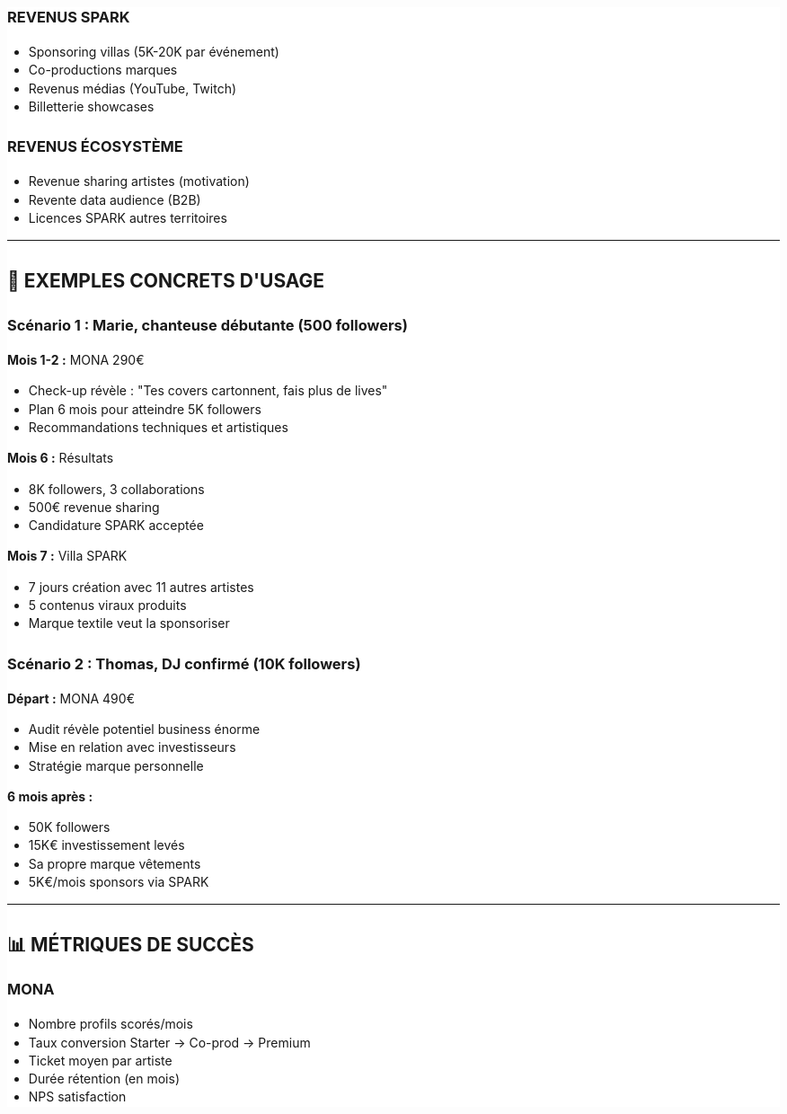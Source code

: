 ### **REVENUS SPARK**  
- Sponsoring villas (5K-20K par événement)
- Co-productions marques
- Revenus médias (YouTube, Twitch)
- Billetterie showcases

### **REVENUS ÉCOSYSTÈME**
- Revenue sharing artistes (motivation)
- Revente data audience (B2B)
- Licences SPARK autres territoires

---

## 🎯 EXEMPLES CONCRETS D'USAGE

### **Scénario 1 : Marie, chanteuse débutante (500 followers)**

**Mois 1-2 :** MONA 290€
- Check-up révèle : "Tes covers cartonnent, fais plus de lives"  
- Plan 6 mois pour atteindre 5K followers
- Recommandations techniques et artistiques

**Mois 6 :** Résultats
- 8K followers, 3 collaborations
- 500€ revenue sharing
- Candidature SPARK acceptée

**Mois 7 :** Villa SPARK
- 7 jours création avec 11 autres artistes
- 5 contenus viraux produits
- Marque textile veut la sponsoriser

### **Scénario 2 : Thomas, DJ confirmé (10K followers)**

**Départ :** MONA 490€
- Audit révèle potentiel business énorme
- Mise en relation avec investisseurs  
- Stratégie marque personnelle

**6 mois après :**
- 50K followers
- 15K€ investissement levés
- Sa propre marque vêtements
- 5K€/mois sponsors via SPARK

---

## 📊 MÉTRIQUES DE SUCCÈS

### **MONA**
- Nombre profils scorés/mois
- Taux conversion Starter → Co-prod → Premium
- Ticket moyen par artiste
- Durée rétention (en mois)
- NPS satisfaction
